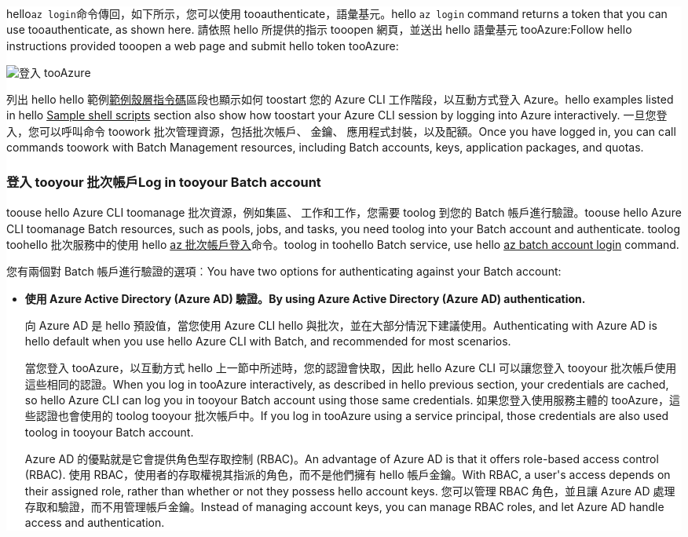 <span data-ttu-id="cd22e-143">hello`az login`命令傳回，如下所示，您可以使用 tooauthenticate，語彙基元。</span><span class="sxs-lookup"><span data-stu-id="cd22e-143">hello `az login` command returns a token that you can use tooauthenticate, as shown here.</span></span> <span data-ttu-id="cd22e-144">請依照 hello 所提供的指示 tooopen 網頁，並送出 hello 語彙基元 tooAzure:</span><span class="sxs-lookup"><span data-stu-id="cd22e-144">Follow hello instructions provided tooopen a web page and submit hello token tooAzure:</span></span>

![登入 tooAzure](./media/batch-cli-get-started/az-login.png)

<span data-ttu-id="cd22e-146">列出 hello hello 範例[範例殼層指令碼](#sample-shell-scripts)區段也顯示如何 toostart 您的 Azure CLI 工作階段，以互動方式登入 Azure。</span><span class="sxs-lookup"><span data-stu-id="cd22e-146">hello examples listed in hello [Sample shell scripts](#sample-shell-scripts) section also show how toostart your Azure CLI session by logging into Azure interactively.</span></span> <span data-ttu-id="cd22e-147">一旦您登入，您可以呼叫命令 toowork 批次管理資源，包括批次帳戶、 金鑰、 應用程式封裝，以及配額。</span><span class="sxs-lookup"><span data-stu-id="cd22e-147">Once you have logged in, you can call commands toowork with Batch Management resources, including Batch accounts, keys, application packages, and quotas.</span></span>  

### <a name="log-in-tooyour-batch-account"></a><span data-ttu-id="cd22e-148">登入 tooyour 批次帳戶</span><span class="sxs-lookup"><span data-stu-id="cd22e-148">Log in tooyour Batch account</span></span>

<span data-ttu-id="cd22e-149">toouse hello Azure CLI toomanage 批次資源，例如集區、 工作和工作，您需要 toolog 到您的 Batch 帳戶進行驗證。</span><span class="sxs-lookup"><span data-stu-id="cd22e-149">toouse hello Azure CLI toomanage Batch resources, such as pools, jobs, and tasks, you need toolog into your Batch account and authenticate.</span></span> <span data-ttu-id="cd22e-150">toolog toohello 批次服務中的使用 hello [az 批次帳戶登入](https://docs.microsoft.com/cli/azure/batch/account#login)命令。</span><span class="sxs-lookup"><span data-stu-id="cd22e-150">toolog in toohello Batch service, use hello [az batch account login](https://docs.microsoft.com/cli/azure/batch/account#login) command.</span></span> 

<span data-ttu-id="cd22e-151">您有兩個對 Batch 帳戶進行驗證的選項︰</span><span class="sxs-lookup"><span data-stu-id="cd22e-151">You have two options for authenticating against your Batch account:</span></span>

- <span data-ttu-id="cd22e-152">**使用 Azure Active Directory (Azure AD) 驗證。**</span><span class="sxs-lookup"><span data-stu-id="cd22e-152">**By using Azure Active Directory (Azure AD) authentication.**</span></span> 

    <span data-ttu-id="cd22e-153">向 Azure AD 是 hello 預設值，當您使用 Azure CLI hello 與批次，並在大部分情況下建議使用。</span><span class="sxs-lookup"><span data-stu-id="cd22e-153">Authenticating with Azure AD is hello default when you use hello Azure CLI with Batch, and recommended for most scenarios.</span></span> 
    
    <span data-ttu-id="cd22e-154">當您登入 tooAzure，以互動方式 hello 上一節中所述時，您的認證會快取，因此 hello Azure CLI 可以讓您登入 tooyour 批次帳戶使用這些相同的認證。</span><span class="sxs-lookup"><span data-stu-id="cd22e-154">When you log in tooAzure interactively, as described in hello previous section, your credentials are cached, so hello Azure CLI can log you in tooyour Batch account using those same credentials.</span></span> <span data-ttu-id="cd22e-155">如果您登入使用服務主體的 tooAzure，這些認證也會使用的 toolog tooyour 批次帳戶中。</span><span class="sxs-lookup"><span data-stu-id="cd22e-155">If you log in tooAzure using a service principal, those credentials are also used toolog in tooyour Batch account.</span></span>

    <span data-ttu-id="cd22e-156">Azure AD 的優點就是它會提供角色型存取控制 (RBAC)。</span><span class="sxs-lookup"><span data-stu-id="cd22e-156">An advantage of Azure AD is that it offers role-based access control (RBAC).</span></span> <span data-ttu-id="cd22e-157">使用 RBAC，使用者的存取權視其指派的角色，而不是他們擁有 hello 帳戶金鑰。</span><span class="sxs-lookup"><span data-stu-id="cd22e-157">With RBAC, a user's access depends on their assigned role, rather than whether or not they possess hello account keys.</span></span> <span data-ttu-id="cd22e-158">您可以管理 RBAC 角色，並且讓 Azure AD 處理存取和驗證，而不用管理帳戶金鑰。</span><span class="sxs-lookup"><span data-stu-id="cd22e-158">Instead of managing account keys, you can manage RBAC roles, and let Azure AD handle access and authentication.</span></span>  
